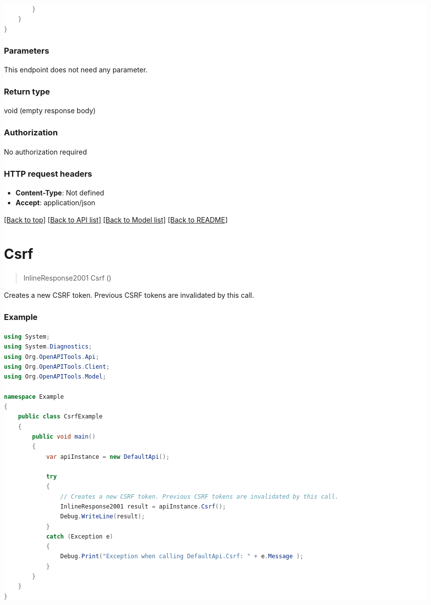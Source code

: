 ```csharp
        }
    }
}
```

### Parameters
This endpoint does not need any parameter.

### Return type

void (empty response body)

### Authorization

No authorization required

### HTTP request headers

 - **Content-Type**: Not defined
 - **Accept**: application/json

[[Back to top]](#) [[Back to API list]](../README.md#documentation-for-api-endpoints) [[Back to Model list]](../README.md#documentation-for-models) [[Back to README]](../README.md)

<a name="csrf"></a>
# **Csrf**
> InlineResponse2001 Csrf ()

Creates a new CSRF token. Previous CSRF tokens are invalidated by this call.

### Example
```csharp
using System;
using System.Diagnostics;
using Org.OpenAPITools.Api;
using Org.OpenAPITools.Client;
using Org.OpenAPITools.Model;

namespace Example
{
    public class CsrfExample
    {
        public void main()
        {
            var apiInstance = new DefaultApi();

            try
            {
                // Creates a new CSRF token. Previous CSRF tokens are invalidated by this call.
                InlineResponse2001 result = apiInstance.Csrf();
                Debug.WriteLine(result);
            }
            catch (Exception e)
            {
                Debug.Print("Exception when calling DefaultApi.Csrf: " + e.Message );
            }
        }
    }
}
```
